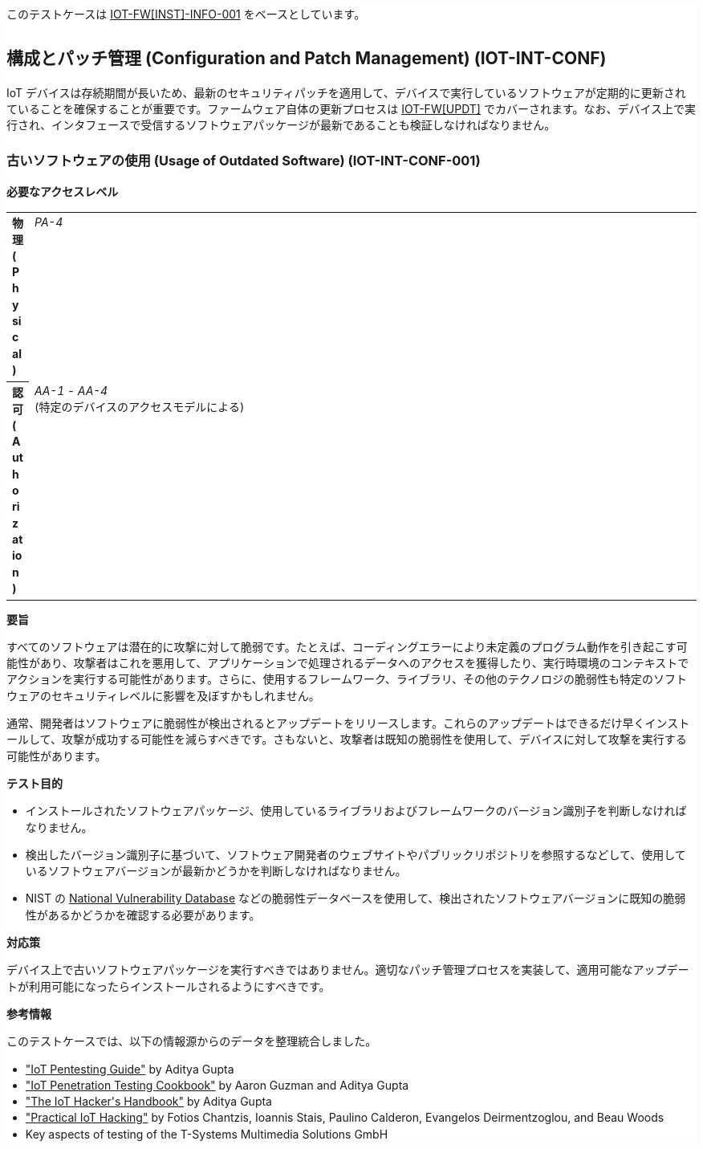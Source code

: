 このテストケースは [IOT-FW[INST]-INFO-001](../firmware/installed_firmware.md#disclosure-of-user-data-iot-fw[inst]-info-001) をベースとしています。



## 構成とパッチ管理 (Configuration and Patch Management) (IOT-INT-CONF)

IoT デバイスは存続期間が長いため、最新のセキュリティパッチを適用して、デバイスで実行しているソフトウェアが定期的に更新されていることを確保することが重要です。ファームウェア自体の更新プロセスは [IOT-FW[UPDT]](../firmware/firmware_update_mechanism.md) でカバーされます。なお、デバイス上で実行され、インタフェースで受信するソフトウェアパッケージが最新であることも検証しなければなりません。

### 古いソフトウェアの使用 (Usage of Outdated Software) (IOT-INT-CONF-001)
**必要なアクセスレベル**

<table width="100%">
	<tr valign="top">
		<th width="1%" align="left">物理 (Physical)</th>
 <td><i>PA-4</i></td>
	</tr>
	<tr valign="top">
		<th align="left">認可 (Authorization)</th>
		<td><i>AA-1</i> - <i>AA-4</i><br>(特定のデバイスのアクセスモデルによる)</tr>
</table>

**要旨**

すべてのソフトウェアは潜在的に攻撃に対して脆弱です。たとえば、コーディングエラーにより未定義のプログラム動作を引き起こす可能性があり、攻撃者はこれを悪用して、アプリケーションで処理されるデータへのアクセスを獲得したり、実行時環境のコンテキストでアクションを実行する可能性があります。さらに、使用するフレームワーク、ライブラリ、その他のテクノロジの脆弱性も特定のソフトウェアのセキュリティレベルに影響を及ぼすかもしれません。

通常、開発者はソフトウェアに脆弱性が検出されるとアップデートをリリースします。これらのアップデートはできるだけ早くインストールして、攻撃が成功する可能性を減らすべきです。さもないと、攻撃者は既知の脆弱性を使用して、デバイスに対して攻撃を実行する可能性があります。

**テスト目的**

- インストールされたソフトウェアパッケージ、使用しているライブラリおよびフレームワークのバージョン識別子を判断しなければなりません。

- 検出したバージョン識別子に基づいて、ソフトウェア開発者のウェブサイトやパブリックリポジトリを参照するなどして、使用しているソフトウェアバージョンが最新かどうかを判断しなければなりません。

- NIST の [National Vulnerability Database](https://nvd.nist.gov) などの脆弱性データベースを使用して、検出されたソフトウェアバージョンに既知の脆弱性があるかどうかを確認する必要があります。

**対応策**

デバイス上で古いソフトウェアパッケージを実行すべきではありません。適切なパッチ管理プロセスを実装して、適用可能なアップデートが利用可能になったらインストールされるようにすべきです。

**参考情報**

このテストケースでは、以下の情報源からのデータを整理統合しました。

* ["IoT Pentesting Guide"][iot_pentesting_guide] by Aditya Gupta
* ["IoT Penetration Testing Cookbook"][iot_penetration_testing_cookbook] by Aaron Guzman and Aditya Gupta
* ["The IoT Hacker's Handbook"][iot_hackers_handbook] by Aditya Gupta
* ["Practical IoT Hacking"][practical_iot_hacking] by Fotios Chantzis, Ioannis Stais, Paulino Calderon, Evangelos Deirmentzoglou, and Beau Woods
* Key aspects of testing of the T-Systems Multimedia Solutions GmbH


[iot_pentesting_guide]: https://www.iotpentestingguide.com	"IoT Pentesting Guide"
[iot_penetration_testing_cookbook]: https://www.packtpub.com/product/iot-penetration-testing-cookbook/9781787280571	"IoT Penetration Testing Cookbook"
[iot_hackers_handbook]: https://link.springer.com/book/10.1007/978-1-4842-4300-8	"The IoT Hacker's Handbook"
[practical_iot_hacking]: https://nostarch.com/practical-iot-hacking	"Practical IoT Hacking"